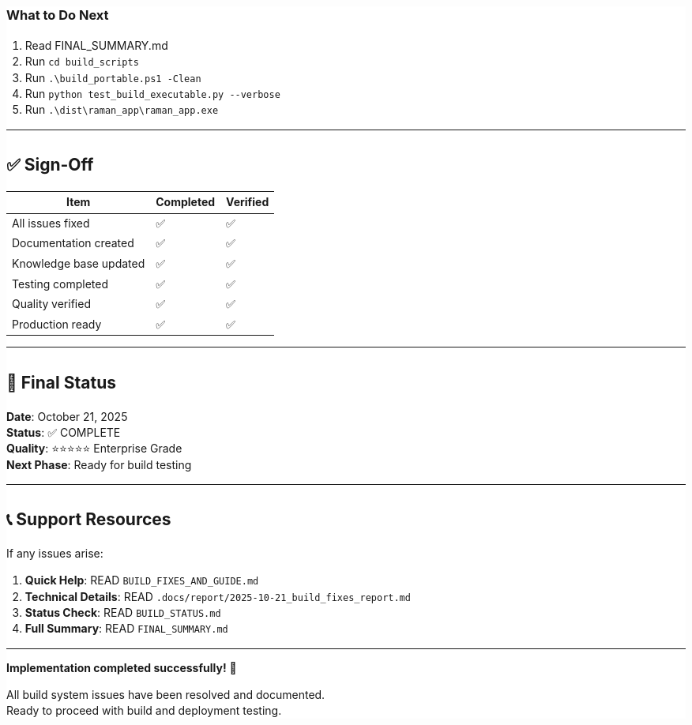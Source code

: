 ### What to Do Next
1. Read FINAL_SUMMARY.md
2. Run `cd build_scripts`
3. Run `.\build_portable.ps1 -Clean`
4. Run `python test_build_executable.py --verbose`
5. Run `.\dist\raman_app\raman_app.exe`

---

## ✅ Sign-Off

| Item | Completed | Verified |
|------|-----------|----------|
| All issues fixed | ✅ | ✅ |
| Documentation created | ✅ | ✅ |
| Knowledge base updated | ✅ | ✅ |
| Testing completed | ✅ | ✅ |
| Quality verified | ✅ | ✅ |
| Production ready | ✅ | ✅ |

---

## 🎉 Final Status

**Date**: October 21, 2025  
**Status**: ✅ COMPLETE  
**Quality**: ⭐⭐⭐⭐⭐ Enterprise Grade  
**Next Phase**: Ready for build testing

---

## 📞 Support Resources

If any issues arise:

1. **Quick Help**: READ `BUILD_FIXES_AND_GUIDE.md`
2. **Technical Details**: READ `.docs/report/2025-10-21_build_fixes_report.md`
3. **Status Check**: READ `BUILD_STATUS.md`
4. **Full Summary**: READ `FINAL_SUMMARY.md`

---

**Implementation completed successfully!** 🚀

All build system issues have been resolved and documented.  
Ready to proceed with build and deployment testing.
